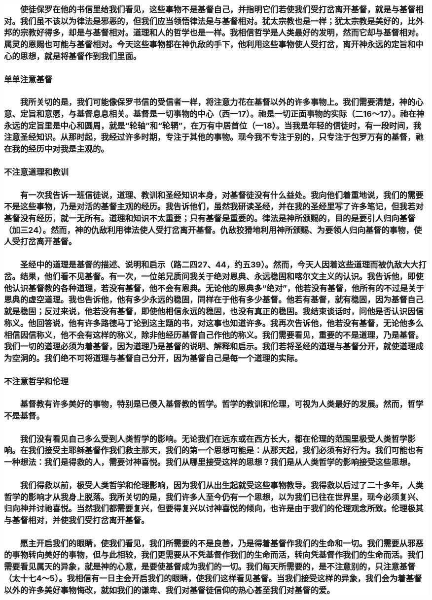 ### &emsp;&emsp;使徒保罗在他的书信里给我们看见，这些事物不是基督自己，并指明它们若使我们受打岔离开基督，就是与基督相对。我们虽不该以为律法是邪恶的，但我们应当领悟律法是与基督相对。犹太宗教也是一样；犹太宗教是美好的，比外邦的宗教好得多，却是与基督相对。道理和人的哲学也是一样。我相信哲学是人类最好的发明，然而它却与基督相对。属灵的恩赐也可能与基督相对。今天这些事物都在神仇敌的手下，他利用这些事物使人受打岔，离开神永远的定旨和中心的思想，就是将基督作到我们里面。

### **单单注意基督**

### &emsp;&emsp;我所关切的是，我们可能像保罗书信的受信者一样，将注意力花在基督以外的许多事物上。我们需要清楚，神的心意、定旨和意愿，与基督息息相关。基督是一切事物的中心（西一17）。祂是一切正面事物的实际（二16～17）。祂在神永远的定旨里是中心和圆周，就是“轮轴”和“轮辋”，在万有中居首位（一18）。当我是年轻的信徒时，有一段时间，我注意圣经知识。从那时起，我经过许多时期，专注于其他的事物。现今我不专注于别的，只专注于包罗万有的基督，祂在我的经历中对我是主观的。

### 不注意道理和教训

### &emsp;&emsp;有一次我告诉一班信徒说，道理、教训和圣经知识本身，对基督徒没有什么益处。我向他们着重地说，我们的需要不是这些事物，乃是对活的基督主观的经历。我告诉他们，虽然我研读圣经，并在我的圣经里写了许多笔记，但我若对基督没有经历，就一无所有。道理和知识不太重要；只有基督是重要的。律法是神所颁赐的，目的是要引人归向基督（加三24）。然而，神的仇敌利用律法使人受打岔离开基督。仇敌狡猾地利用神所颁赐、为要领人归向基督的事物，使人受打岔离开基督。

### &emsp;&emsp;圣经中的道理是基督的描述、说明和启示（路二四27、44，约五39）。然而，今天人因着这些道理而被仇敌大大打岔。结果，他们看不见基督。有一次，一位弟兄质问我关于绝对恩典、永远稳固和喀尔文主义的认识。我告诉他，即使他认识基督教的各种道理，若没有基督，他不会有恩典。无论他的恩典多“绝对”，他若没有基督，他所有的不过是关于恩典的虚空道理。我也告诉他，他有多少永远的稳固，同样在于他有多少基督。他若有基督，就有稳固，因为基督自己就是稳固；反过来说，他若没有基督，即使他相信永远的稳固，也没有真正的稳固。我结束谈话时，问他是否认识因信称义。他回答说，他有许多路德马丁论到这主题的书，对这事也知道许多。我再次告诉他，他若没有基督，无论他多么相信因信称义，他不会有这样的称义，除非他经历基督自己作他的称义。我们需要看见，重要的不是道理，乃是基督。我们一切的道理必须为着基督，因为道理乃是基督的说明、解释和启示。我们若将圣经的道理与基督分开，就使道理成为空洞的。我们绝不可将道理与基督自己分开，因为基督自己是每一个道理的实际。

### 不注意哲学和伦理

### &emsp;&emsp;基督教有许多美好的事物，特别是已侵入基督教的哲学。哲学的教训和伦理，可视为人类最好的发展。然而，哲学不是基督。

### &emsp;&emsp;我们没有看见自己多么受到人类哲学的影响。无论我们在远东或在西方长大，都在伦理的范围里极受人类哲学影响。在我们接受主耶稣基督作我们救主那天，我们的第一个思想可能是：从那天起，我们必须有好行为。我们可能也有一种想法：我们是得救的人，需要讨神喜悦。我们从哪里接受这样的思想？我们是从人类哲学的影响接受这些思想。

### &emsp;&emsp;我们得救以前，极受人类哲学和伦理影响，因为我们从出生起就受这些事物教导。我得救以后过了二十多年，人类哲学的影响才从我身上脱落。我所关切的是，我们许多人至今仍有一个思想，以为我们已往在世界里，现今必须复兴、归向神并讨祂喜悦。当然我们都需要复兴，但要得复兴以讨神喜悦的倾向，也许是由于我们的伦理观念所致。伦理极其与基督相对，并使我们受打岔离开基督。

### &emsp;&emsp;愿主开启我们的眼睛，使我们看见，我们所需要的不是良善，乃是得着基督作我们的生命和一切。我们需要从邪恶的事物转向美好的事物，但与此相较，我们更需要从不凭基督作我们的生命而活，转向凭基督作我们的生命而活。我们需要看见属天的异象，就是神的心意，是要使基督成为我们的一切。我们每天所需要的，是不注意别的，只注意基督（太十七4～5）。我相信有一日主会开启我们的眼睛，使我们这样看见基督。当我们接受这样的异象，我们会为着基督以外的许多美好事物悔改，就如我们的谦卑、我们对基督徒信仰的热心甚至我们对基督的爱。

